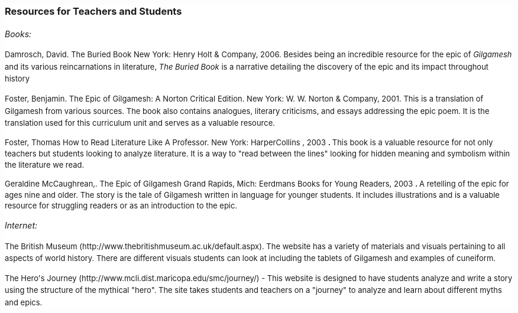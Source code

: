  </h2>
<h3>
  Resources for Teachers and Students
 </h3>
<p>
  <i>
   Books:
  </i>
 </p>
<p>
  <font size="-1">
   Damrosch, David. The Buried Book New York: Henry Holt &amp; Company, 2006. Besides being an incredible resource for the epic of
   <i>
    Gilgamesh
   </i>
   and its various reincarnations in literature,
   <i>
    The Buried Book
   </i>
   is a narrative detailing the discovery of the epic and its impact throughout history
<p>
    Foster, Benjamin. The Epic of Gilgamesh: A Norton Critical Edition. New York: W. W. Norton &amp; Company, 2001. This is a translation of Gilgamesh from various sources. The book also contains analogues, literary criticisms, and essays addressing the epic poem. It is the translation used for this curriculum unit and serves as a valuable resource.
   </p>
<p>
    Foster, Thomas How to Read Literature Like A Professor. New York: HarperCollins , 2003
    <b>
     .
    </b>
    This book is a valuable resource for not only teachers but students looking to analyze literature. It is a way to "read between the lines" looking for hidden meaning and symbolism within the literature we read.
   </p>
<p>
    Geraldine McCaughrean,. The Epic of Gilgamesh Grand Rapids, Mich: Eerdmans Books for Young Readers, 2003
    <b>
     .
    </b>
    A retelling of the epic for ages nine and older. The story is the tale of Gilgamesh written in language for younger students. It includes illustrations and is a valuable resource for struggling readers or as an introduction to the epic.
   </p>
</font>
 </p>
<p>
  <i>
   Internet:
  </i>
 </p>
<p>
  <font size="-1">
   The British Museum (http://www.thebritishmuseum.ac.uk/default.aspx). The website has a variety of materials and visuals pertaining to all aspects of world history. There are different visuals students can look at including the tablets of Gilgamesh and examples of cuneiform.
<p>
    The Hero's Journey (http://www.mcli.dist.maricopa.edu/smc/journey/) - This website is designed to have students analyze and write a story using the structure of the mythical "hero". The site takes students and teachers on a "journey" to analyze and learn about different myths and epics.
   </p>
<p>